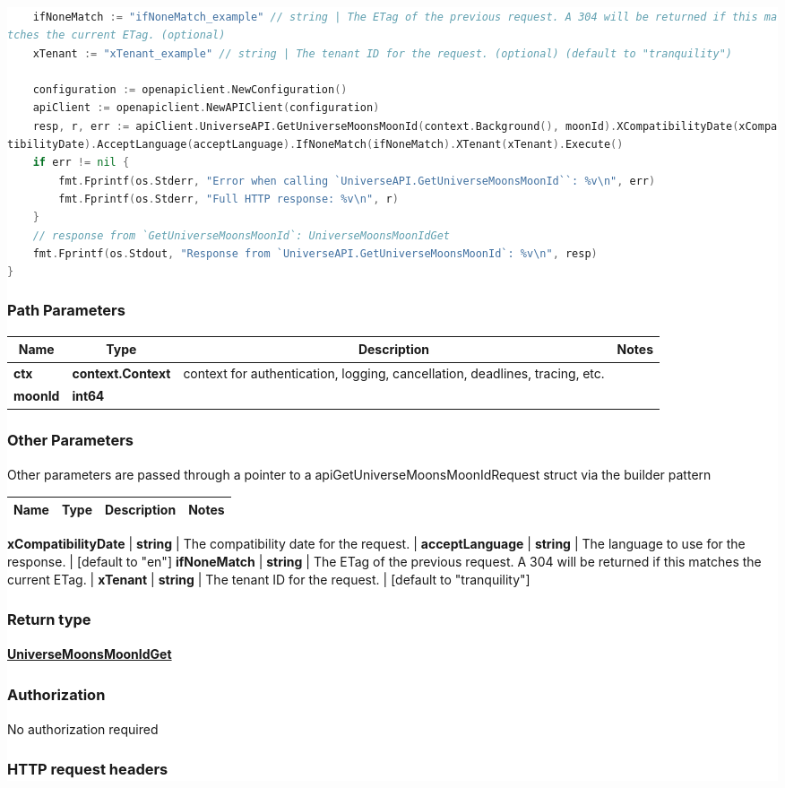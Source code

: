 ```go
	ifNoneMatch := "ifNoneMatch_example" // string | The ETag of the previous request. A 304 will be returned if this matches the current ETag. (optional)
	xTenant := "xTenant_example" // string | The tenant ID for the request. (optional) (default to "tranquility")

	configuration := openapiclient.NewConfiguration()
	apiClient := openapiclient.NewAPIClient(configuration)
	resp, r, err := apiClient.UniverseAPI.GetUniverseMoonsMoonId(context.Background(), moonId).XCompatibilityDate(xCompatibilityDate).AcceptLanguage(acceptLanguage).IfNoneMatch(ifNoneMatch).XTenant(xTenant).Execute()
	if err != nil {
		fmt.Fprintf(os.Stderr, "Error when calling `UniverseAPI.GetUniverseMoonsMoonId``: %v\n", err)
		fmt.Fprintf(os.Stderr, "Full HTTP response: %v\n", r)
	}
	// response from `GetUniverseMoonsMoonId`: UniverseMoonsMoonIdGet
	fmt.Fprintf(os.Stdout, "Response from `UniverseAPI.GetUniverseMoonsMoonId`: %v\n", resp)
}
```

### Path Parameters


Name | Type | Description  | Notes
------------- | ------------- | ------------- | -------------
**ctx** | **context.Context** | context for authentication, logging, cancellation, deadlines, tracing, etc.
**moonId** | **int64** |  | 

### Other Parameters

Other parameters are passed through a pointer to a apiGetUniverseMoonsMoonIdRequest struct via the builder pattern


Name | Type | Description  | Notes
------------- | ------------- | ------------- | -------------

 **xCompatibilityDate** | **string** | The compatibility date for the request. | 
 **acceptLanguage** | **string** | The language to use for the response. | [default to &quot;en&quot;]
 **ifNoneMatch** | **string** | The ETag of the previous request. A 304 will be returned if this matches the current ETag. | 
 **xTenant** | **string** | The tenant ID for the request. | [default to &quot;tranquility&quot;]

### Return type

[**UniverseMoonsMoonIdGet**](UniverseMoonsMoonIdGet.md)

### Authorization

No authorization required

### HTTP request headers
